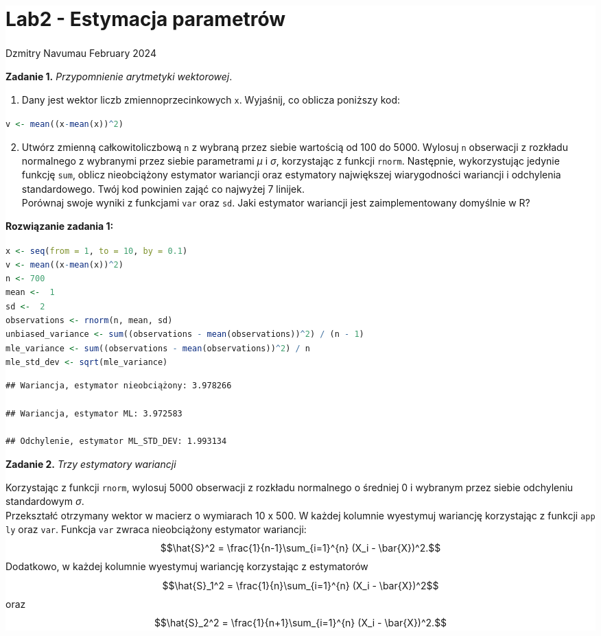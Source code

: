 Lab2 - Estymacja parametrów
================
Dzmitry Navumau
February 2024

**Zadanie 1.** *Przypomnienie arytmetyki wektorowej*.

1)  Dany jest wektor liczb zmiennoprzecinkowych `x`. Wyjaśnij, co
    oblicza poniższy kod:

``` r
v <- mean((x-mean(x))^2)
```

2)  Utwórz zmienną całkowitoliczbową `n` z wybraną przez siebie
    wartością od 100 do 5000. Wylosuj `n` obserwacji z rozkładu
    normalnego z wybranymi przez siebie parametrami $\mu$ i $\sigma$,
    korzystając z funkcji `rnorm`. Następnie, wykorzystując jedynie
    funkcję `sum`, oblicz nieobciążony estymator wariancji oraz
    estymatory największej wiarygodności wariancji i odchylenia
    standardowego. Twój kod powinien zająć co najwyżej 7 linijek.  
    Porównaj swoje wyniki z funkcjami `var` oraz `sd`. Jaki estymator
    wariancji jest zaimplementowany domyślnie w R?

**Rozwiązanie zadania 1:**

``` r
x <- seq(from = 1, to = 10, by = 0.1)
v <- mean((x-mean(x))^2)
n <- 700
mean <-  1
sd <-  2
observations <- rnorm(n, mean, sd)
unbiased_variance <- sum((observations - mean(observations))^2) / (n - 1)
mle_variance <- sum((observations - mean(observations))^2) / n
mle_std_dev <- sqrt(mle_variance)
```

    ## Wariancja, estymator nieobciążony: 3.978266

    ## Wariancja, estymator ML: 3.972583

    ## Odchylenie, estymator ML_STD_DEV: 1.993134

**Zadanie 2.** *Trzy estymatory wariancji*

Korzystając z funkcji `rnorm`, wylosuj 5000 obserwacji z rozkładu
normalnego o średniej 0 i wybranym przez siebie odchyleniu standardowym
$\sigma$.  
Przekształć otrzymany wektor w macierz o wymiarach 10 x 500. W każdej
kolumnie wyestymuj wariancję korzystając z funkcji `apply` oraz `var`.
Funkcja `var` zwraca nieobciążony estymator wariancji:
$$\hat{S}^2 = \frac{1}{n-1}\sum_{i=1}^{n} (X_i - \bar{X})^2.$$
Dodatkowo, w każdej kolumnie wyestymuj wariancję korzystając z
estymatorów
$$\hat{S}_1^2 = \frac{1}{n}\sum_{i=1}^{n} (X_i - \bar{X})^2$$ oraz
$$\hat{S}_2^2 = \frac{1}{n+1}\sum_{i=1}^{n} (X_i - \bar{X})^2.$$
